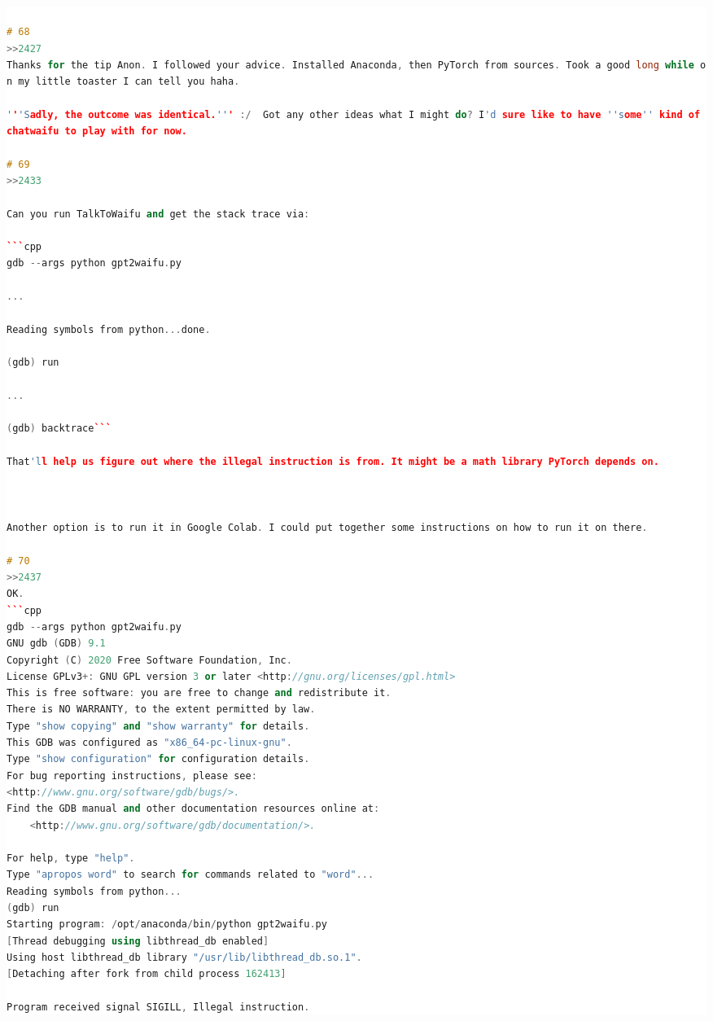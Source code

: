```cpp

# 68
>>2427
Thanks for the tip Anon. I followed your advice. Installed Anaconda, then PyTorch from sources. Took a good long while on my little toaster I can tell you haha.

'''Sadly, the outcome was identical.''' :/  Got any other ideas what I might do? I'd sure like to have ''some'' kind of chatwaifu to play with for now.

# 69
>>2433

Can you run TalkToWaifu and get the stack trace via:

```cpp
gdb --args python gpt2waifu.py

...

Reading symbols from python...done.

(gdb) run

...

(gdb) backtrace```

That'll help us figure out where the illegal instruction is from. It might be a math library PyTorch depends on.



Another option is to run it in Google Colab. I could put together some instructions on how to run it on there.

# 70
>>2437
OK.
```cpp
gdb --args python gpt2waifu.py
GNU gdb (GDB) 9.1
Copyright (C) 2020 Free Software Foundation, Inc.
License GPLv3+: GNU GPL version 3 or later <http://gnu.org/licenses/gpl.html>
This is free software: you are free to change and redistribute it.
There is NO WARRANTY, to the extent permitted by law.
Type "show copying" and "show warranty" for details.
This GDB was configured as "x86_64-pc-linux-gnu".
Type "show configuration" for configuration details.
For bug reporting instructions, please see:
<http://www.gnu.org/software/gdb/bugs/>.
Find the GDB manual and other documentation resources online at:
    <http://www.gnu.org/software/gdb/documentation/>.

For help, type "help".
Type "apropos word" to search for commands related to "word"...
Reading symbols from python...
(gdb) run
Starting program: /opt/anaconda/bin/python gpt2waifu.py
[Thread debugging using libthread_db enabled]
Using host libthread_db library "/usr/lib/libthread_db.so.1".
[Detaching after fork from child process 162413]

Program received signal SIGILL, Illegal instruction.
```